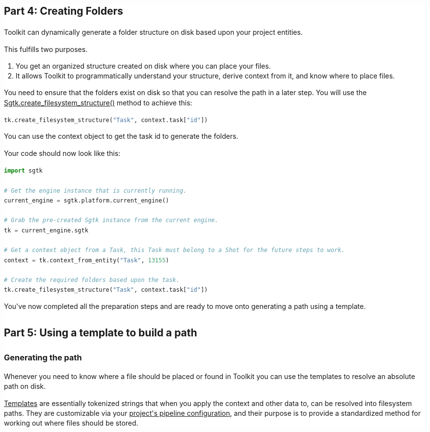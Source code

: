 ## Part 4: Creating Folders

Toolkit can dynamically generate a folder structure on disk based upon your project entities.

This fulfills two purposes.

1. You get an organized structure created on disk where you can place your files.
2. It allows Toolkit to programmatically understand your structure, derive context from it, and know where to place files.

You need to ensure that the folders exist on disk so that you can resolve the path in a later step.
You will use the [Sgtk.create_filesystem_structure()](https://developer.shotgunsoftware.com/tk-core/core.html?#sgtk.Sgtk.create_filesystem_structure) method to achieve this:

```python
tk.create_filesystem_structure("Task", context.task["id"])
```
You can use the context object to get the task id to generate the folders.

Your code should now look like this:

```python
import sgtk

# Get the engine instance that is currently running.
current_engine = sgtk.platform.current_engine()

# Grab the pre-created Sgtk instance from the current engine.
tk = current_engine.sgtk

# Get a context object from a Task, this Task must belong to a Shot for the future steps to work. 
context = tk.context_from_entity("Task", 13155)

# Create the required folders based upon the task.
tk.create_filesystem_structure("Task", context.task["id"])
```

You've now completed all the preparation steps and are ready to move onto generating a path using a template.

## Part 5: Using a template to build a path

### Generating the path

Whenever you need to know where a file should be placed or found in Toolkit you can use the templates to resolve an absolute path on disk.

[Templates](https://developer.shotgunsoftware.com/tk-core/core.html#templates) are essentially tokenized strings that when you apply the context and other data to, can be resolved into filesystem paths.
They are customizable via your [project's pipeline configuration](https://support.shotgunsoftware.com/hc/en-us/articles/219039868-Integrations-File-System-Reference#Part%202%20-%20Configuring%20File%20System%20Templates), and their purpose is to provide a standardized method for working out where files should be stored. 
